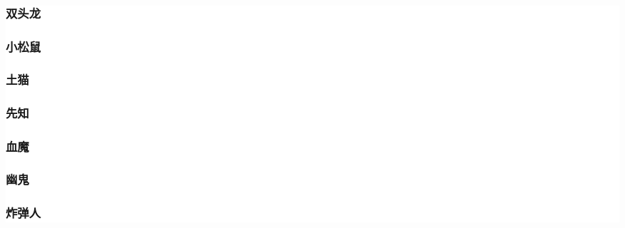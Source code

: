 ### 双头龙
<video id="video" controls="" preload="none">
<source id="mp4" src="https://dlink.host/sharepoint/aHR0cHM6Ly9zYWludDEzMzctbXkuc2hhcmVwb2ludC5jb20vOnY6L2cvcGVyc29uYWwvZHV6aHVvX3NhaW50MTMzN19vbm1pY3Jvc29mdF9jb20vRVdpajNrQ0xWajVIb0tsNGlLR28wRVVCLXpZT3dCZnE1bXRVZEszeFJ3Tlpudz9lPXByVjZKeQ.mp4" type="video/mp4">
</video>

### 小松鼠
<video id="video" controls="" preload="none">
<source id="mp4" src="https://dlink.host/sharepoint/aHR0cHM6Ly9zYWludDEzMzctbXkuc2hhcmVwb2ludC5jb20vOnY6L2cvcGVyc29uYWwvZHV6aHVvX3NhaW50MTMzN19vbm1pY3Jvc29mdF9jb20vRVF4TWRlbUJEZlZCbGZRYWRMZUZnNFlCVmJYeHF6cEt1RHkzMFNXa1U5SWZVUT9lPTNrRkMyeg.mp4" type="video/mp4">
</video>

###  土猫
<video id="video" controls="" preload="none">
<source id="mp4" src="https://dlink.host/sharepoint/aHR0cHM6Ly9zYWludDEzMzctbXkuc2hhcmVwb2ludC5jb20vOnY6L2cvcGVyc29uYWwvZHV6aHVvX3NhaW50MTMzN19vbm1pY3Jvc29mdF9jb20vRWFJWHhpSm9hT0ZEbHpaT2YyOTZnOVVCcTJzUTJ4VmNPUjByTjBVeS1Xb244dz9lPWZmOFVxaw.mp4" type="video/mp4">
</video>

### 先知
<video id="video" controls="" preload="none">
<source id="mp4" src="https://dlink.host/sharepoint/aHR0cHM6Ly9zYWludDEzMzctbXkuc2hhcmVwb2ludC5jb20vOnY6L2cvcGVyc29uYWwvZHV6aHVvX3NhaW50MTMzN19vbm1pY3Jvc29mdF9jb20vRWI2amJ0Ukt1ZlZIZ3dtN1hTcTdMR2tCRVlmQmV1SFNDeVg5NlJORHF3TlNlQT9lPU9WOGhvNw.mp4" type="video/mp4">
</video>

### 血魔
<video id="video" controls="" preload="none">
<source id="mp4" src="https://dlink.host/sharepoint/aHR0cHM6Ly9zYWludDEzMzctbXkuc2hhcmVwb2ludC5jb20vOnY6L2cvcGVyc29uYWwvZHV6aHVvX3NhaW50MTMzN19vbm1pY3Jvc29mdF9jb20vRVl4SmpFSHd5cEZMaU0taUhIbnBrTGdCRURPcjU1T0dJeGNKemt1Ti1zZWRuQT9lPWVubHlhNw.mp4" type="video/mp4">
</video>

### 幽鬼
<video id="video" controls="" preload="none">
<source id="mp4" src="https://dlink.host/sharepoint/aHR0cHM6Ly9zYWludDEzMzctbXkuc2hhcmVwb2ludC5jb20vOnY6L2cvcGVyc29uYWwvZHV6aHVvX3NhaW50MTMzN19vbm1pY3Jvc29mdF9jb20vRVpCdUk1UHBoa2xBbEZJLUR1ZFdBdGdCemtiYklJRnFEeWF4OTlWVnNmbFhTUT9lPW1Bb1BhVA.mp4" type="video/mp4">
</video>

### 炸弹人
<video id="video" controls="" preload="none">
<source id="mp4" src="https://dlink.host/sharepoint/aHR0cHM6Ly9zYWludDEzMzctbXkuc2hhcmVwb2ludC5jb20vOnY6L2cvcGVyc29uYWwvZHV6aHVvX3NhaW50MTMzN19vbm1pY3Jvc29mdF9jb20vRWZSY2NRQWtaeVJDbVNSN2RpbHZoZTRCZ1dFMkRRTkxiUDBTMXFEZzB1TEtBUT9lPW0zdUZPZA.mp4" type="video/mp4">
</video>
